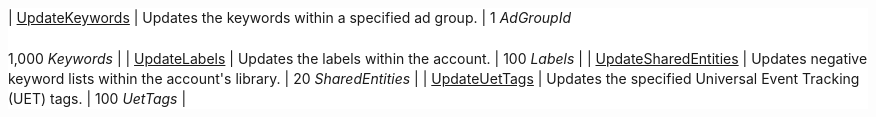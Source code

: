 |                               [UpdateKeywords](updatekeywords.md)                               |                                                                                                  Updates the keywords within a specified ad group.                                                                                                  |                                       1 *AdGroupId*<br /><br />1,000 *Keywords*                                        |
|                                 [UpdateLabels](updatelabels.md)                                 |                                                                                                       Updates the labels within the account.                                                                                                        |                                                      100 *Labels*                                                      |
|                         [UpdateSharedEntities](updatesharedentities.md)                         |                                                                                            Updates negative keyword lists within the account's library.                                                                                             |                                                  20 *SharedEntities*                                                   |
|                                [UpdateUetTags](updateuettags.md)                                |                                                                                             Updates the specified Universal Event Tracking (UET) tags.                                                                                              |                                                     100 *UetTags*                                                      |

